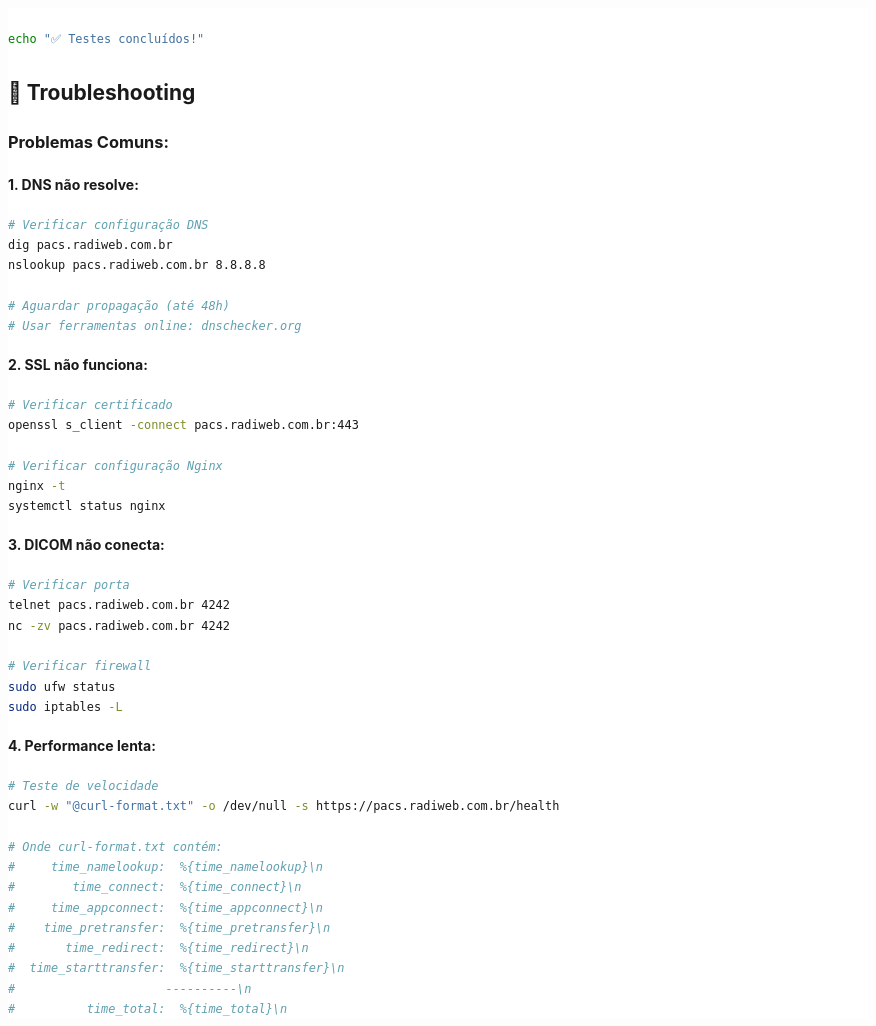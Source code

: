 ```bash

echo "✅ Testes concluídos!"
```

## 🚨 Troubleshooting

### Problemas Comuns:

#### 1. DNS não resolve:
```bash
# Verificar configuração DNS
dig pacs.radiweb.com.br
nslookup pacs.radiweb.com.br 8.8.8.8

# Aguardar propagação (até 48h)
# Usar ferramentas online: dnschecker.org
```

#### 2. SSL não funciona:
```bash
# Verificar certificado
openssl s_client -connect pacs.radiweb.com.br:443

# Verificar configuração Nginx
nginx -t
systemctl status nginx
```

#### 3. DICOM não conecta:
```bash
# Verificar porta
telnet pacs.radiweb.com.br 4242
nc -zv pacs.radiweb.com.br 4242

# Verificar firewall
sudo ufw status
sudo iptables -L
```

#### 4. Performance lenta:
```bash
# Teste de velocidade
curl -w "@curl-format.txt" -o /dev/null -s https://pacs.radiweb.com.br/health

# Onde curl-format.txt contém:
#     time_namelookup:  %{time_namelookup}\n
#        time_connect:  %{time_connect}\n
#     time_appconnect:  %{time_appconnect}\n
#    time_pretransfer:  %{time_pretransfer}\n
#       time_redirect:  %{time_redirect}\n
#  time_starttransfer:  %{time_starttransfer}\n
#                     ----------\n
#          time_total:  %{time_total}\n
```
